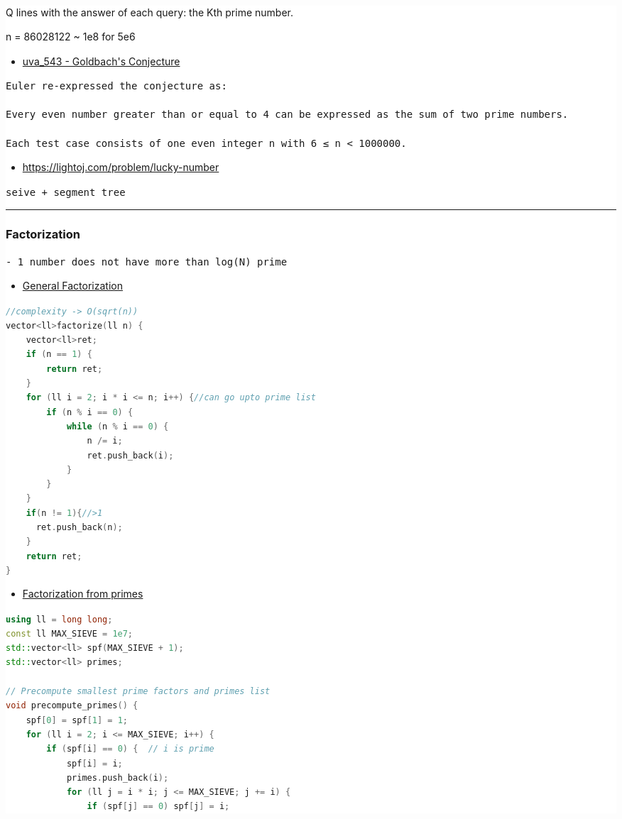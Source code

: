 Q lines with the answer of each query: the Kth prime number.

n = 86028122 ~ 1e8 for 5e6
</pre>

- [uva_543 - Goldbach's Conjecture](uva_543Goldbachs_Conjecture.cpp)

<pre>
Euler re-expressed the conjecture as:

Every even number greater than or equal to 4 can be expressed as the sum of two prime numbers.

Each test case consists of one even integer n with 6 ≤ n < 1000000.
</pre>

- https://lightoj.com/problem/lucky-number

<pre>
seive + segment tree
</pre>

---

### Factorization

<pre>
- 1 number does not have more than log(N) prime
</pre>

- <u>General Factorization</u>

```cpp
//complexity -> O(sqrt(n))
vector<ll>factorize(ll n) {
    vector<ll>ret;
    if (n == 1) {
        return ret;
    }
    for (ll i = 2; i * i <= n; i++) {//can go upto prime list
        if (n % i == 0) {
            while (n % i == 0) {
                n /= i;
                ret.push_back(i);
            }
        }
    }
    if(n != 1){//>1
      ret.push_back(n);
    }
    return ret;
}
```

- <u>Factorization from primes</u>

```cpp
using ll = long long;
const ll MAX_SIEVE = 1e7;
std::vector<ll> spf(MAX_SIEVE + 1);
std::vector<ll> primes;

// Precompute smallest prime factors and primes list
void precompute_primes() {
    spf[0] = spf[1] = 1;
    for (ll i = 2; i <= MAX_SIEVE; i++) {
        if (spf[i] == 0) {  // i is prime
            spf[i] = i;
            primes.push_back(i);
            for (ll j = i * i; j <= MAX_SIEVE; j += i) {
                if (spf[j] == 0) spf[j] = i;
```